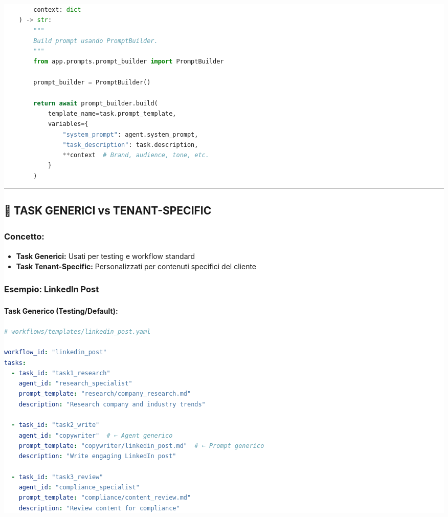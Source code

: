 ```python
        context: dict
    ) -> str:
        """
        Build prompt usando PromptBuilder.
        """
        from app.prompts.prompt_builder import PromptBuilder
        
        prompt_builder = PromptBuilder()
        
        return await prompt_builder.build(
            template_name=task.prompt_template,
            variables={
                "system_prompt": agent.system_prompt,
                "task_description": task.description,
                **context  # Brand, audience, tone, etc.
            }
        )
```

---

## 🧪 TASK GENERICI vs TENANT-SPECIFIC

### **Concetto:**

- **Task Generici:** Usati per testing e workflow standard
- **Task Tenant-Specific:** Personalizzati per contenuti specifici del cliente

### **Esempio: LinkedIn Post**

#### **Task Generico (Testing/Default):**

```yaml
# workflows/templates/linkedin_post.yaml

workflow_id: "linkedin_post"
tasks:
  - task_id: "task1_research"
    agent_id: "research_specialist"
    prompt_template: "research/company_research.md"
    description: "Research company and industry trends"
    
  - task_id: "task2_write"
    agent_id: "copywriter"  # ← Agent generico
    prompt_template: "copywriter/linkedin_post.md"  # ← Prompt generico
    description: "Write engaging LinkedIn post"
    
  - task_id: "task3_review"
    agent_id: "compliance_specialist"
    prompt_template: "compliance/content_review.md"
    description: "Review content for compliance"
```
